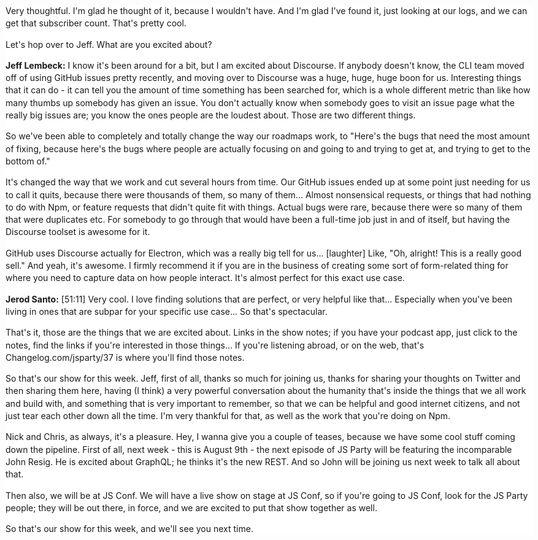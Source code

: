 Very thoughtful. I'm glad he thought of it, because I wouldn't have. And I'm glad I've found it, just looking at our logs, and we can get that subscriber count. That's pretty cool.

Let's hop over to Jeff. What are you excited about?

**Jeff Lembeck:** I know it's been around for a bit, but I am excited about Discourse. If anybody doesn't know, the CLI team moved off of using GitHub issues pretty recently, and moving over to Discourse was a huge, huge, huge boon for us. Interesting things that it can do - it can tell you the amount of time something has been searched for, which is a whole different metric than like how many thumbs up somebody has given an issue. You don't actually know when somebody goes to visit an issue page what the really big issues are; you know the ones people are the loudest about. Those are two different things.

So we've been able to completely and totally change the way our roadmaps work, to "Here's the bugs that need the most amount of fixing, because here's the bugs where people are actually focusing on and going to and trying to get at, and trying to get to the bottom of."

It's changed the way that we work and cut several hours from time. Our GitHub issues ended up at some point just needing for us to call it quits, because there were thousands of them, so many of them... Almost nonsensical requests, or things that had nothing to do with Npm, or feature requests that didn't quite fit with things. Actual bugs were rare, because there were so many of them that were duplicates etc. For somebody to go through that would have been a full-time job just in and of itself, but having the Discourse toolset is awesome for it.

GitHub uses Discourse actually for Electron, which was a really big tell for us... \[laughter\] Like, "Oh, alright! This is a really good sell." And yeah, it's awesome. I firmly recommend it if you are in the business of creating some sort of form-related thing for where you need to capture data on how people interact. It's almost perfect for this exact use case.

**Jerod Santo:** \[51:11\] Very cool. I love finding solutions that are perfect, or very helpful like that... Especially when you've been living in ones that are subpar for your specific use case... So that's spectacular.

That's it, those are the things that we are excited about. Links in the show notes; if you have your podcast app, just click to the notes, find the links if you're interested in those things... If you're listening abroad, or on the web, that's Changelog.com/jsparty/37 is where you'll find those notes.

So that's our show for this week. Jeff, first of all, thanks so much for joining us, thanks for sharing your thoughts on Twitter and then sharing them here, having (I think) a very powerful conversation about the humanity that's inside the things that we all work and build with, and something that is very important to remember, so that we can be helpful and good internet citizens, and not just tear each other down all the time. I'm very thankful for that, as well as the work that you're doing on Npm.

Nick and Chris, as always, it's a pleasure. Hey, I wanna give you a couple of teases, because we have some cool stuff coming down the pipeline. First of all, next week - this is August 9th - the next episode of JS Party will be featuring the incomparable John Resig. He is excited about GraphQL; he thinks it's the new REST. And so John will be joining us next week to talk all about that.

Then also, we will be at JS Conf. We will have a live show on stage at JS Conf, so if you're going to JS Conf, look for the JS Party people; they will be out there, in force, and we are excited to put that show together as well.

So that's our show for this week, and we'll see you next time.
